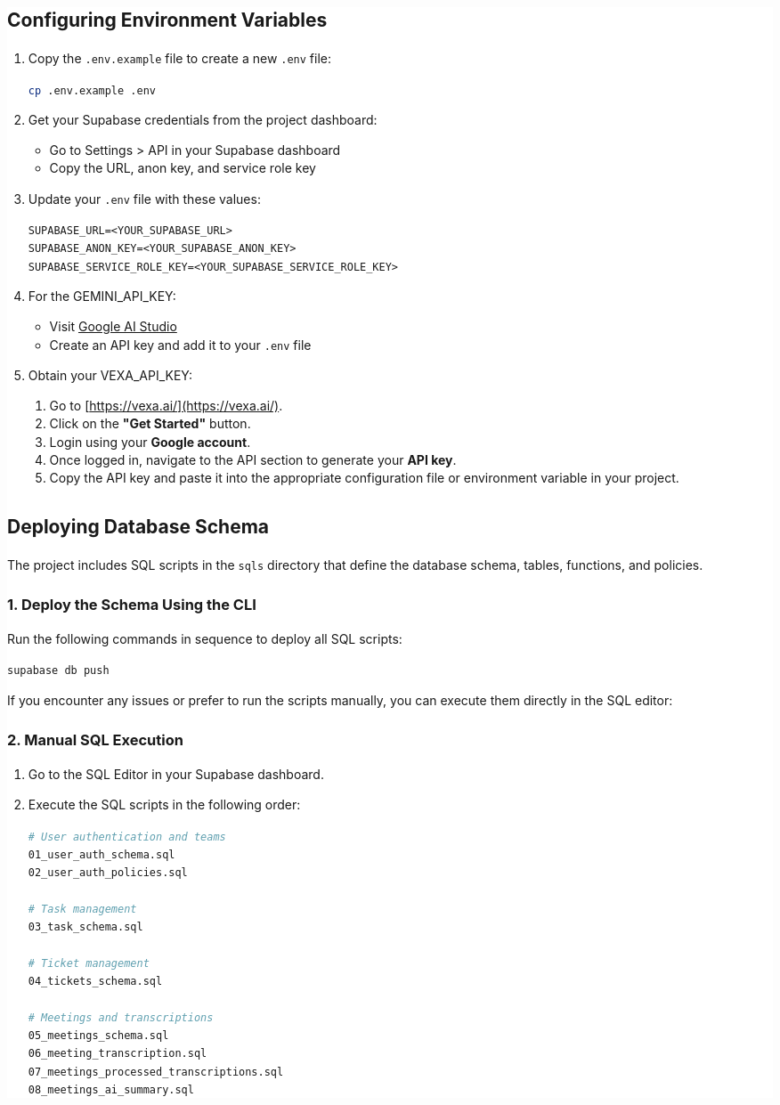 ## Configuring Environment Variables

1. Copy the `.env.example` file to create a new `.env` file:
   ```bash
   cp .env.example .env
   ```

2. Get your Supabase credentials from the project dashboard:
   - Go to Settings > API in your Supabase dashboard
   - Copy the URL, anon key, and service role key

3. Update your `.env` file with these values:
   ```
   SUPABASE_URL=<YOUR_SUPABASE_URL>
   SUPABASE_ANON_KEY=<YOUR_SUPABASE_ANON_KEY>
   SUPABASE_SERVICE_ROLE_KEY=<YOUR_SUPABASE_SERVICE_ROLE_KEY>
   ```

4. For the GEMINI_API_KEY:
   - Visit [Google AI Studio](https://makersuite.google.com/app/apikey)
   - Create an API key and add it to your `.env` file

5. Obtain your VEXA_API_KEY:

   1. Go to [https://vexa.ai/](https://vexa.ai/).
   2. Click on the **"Get Started"** button.
   3. Login using your **Google account**.
   4. Once logged in, navigate to the API section to generate your **API key**.
   5. Copy the API key and paste it into the appropriate configuration file or environment variable in your project.


## Deploying Database Schema

The project includes SQL scripts in the `sqls` directory that define the database schema, tables, functions, and policies.

### 1. Deploy the Schema Using the CLI

Run the following commands in sequence to deploy all SQL scripts:

```bash
supabase db push
```

If you encounter any issues or prefer to run the scripts manually, you can execute them directly in the SQL editor:

### 2. Manual SQL Execution

1. Go to the SQL Editor in your Supabase dashboard.
2. Execute the SQL scripts in the following order:

   ```bash
   # User authentication and teams
   01_user_auth_schema.sql
   02_user_auth_policies.sql
   
   # Task management
   03_task_schema.sql
   
   # Ticket management
   04_tickets_schema.sql
   
   # Meetings and transcriptions
   05_meetings_schema.sql
   06_meeting_transcription.sql
   07_meetings_processed_transcriptions.sql
   08_meetings_ai_summary.sql
   ```